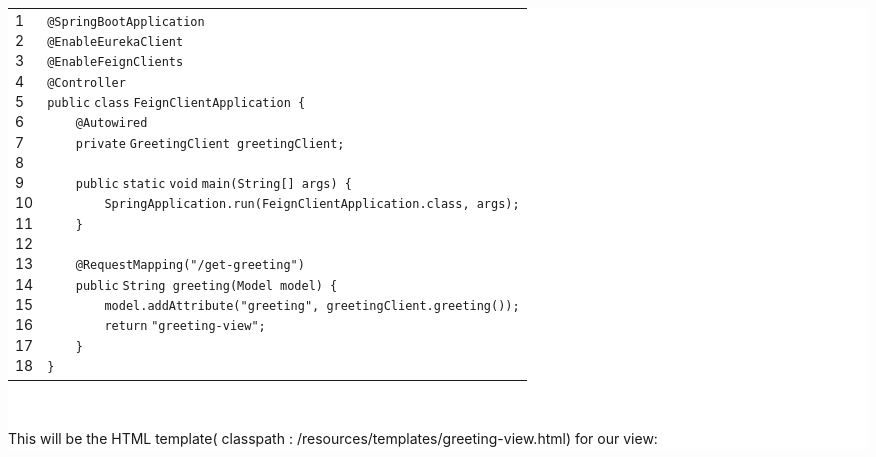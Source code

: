 <table border="0" cellpadding="0" cellspacing="0"><tbody><tr><td class="gutter"><div class="line number1 index0 alt2">1</div><div class="line number2 index1 alt1">2</div><div class="line number3 index2 alt2">3</div><div class="line number4 index3 alt1">4</div><div class="line number5 index4 alt2">5</div><div class="line number6 index5 alt1">6</div><div class="line number7 index6 alt2">7</div><div class="line number8 index7 alt1">8</div><div class="line number9 index8 alt2">9</div><div class="line number10 index9 alt1">10</div><div class="line number11 index10 alt2">11</div><div class="line number12 index11 alt1">12</div><div class="line number13 index12 alt2">13</div><div class="line number14 index13 alt1">14</div><div class="line number15 index14 alt2">15</div><div class="line number16 index15 alt1">16</div><div class="line number17 index16 alt2">17</div><div class="line number18 index17 alt1">18</div></td><td class="code"><div class="container"><div class="line number1 index0 alt2"><code class="java color1">@SpringBootApplication</code></div><div class="line number2 index1 alt1"><code class="java color1">@EnableEurekaClient</code></div><div class="line number3 index2 alt2"><code class="java color1">@EnableFeignClients</code></div><div class="line number4 index3 alt1"><code class="java color1">@Controller</code></div><div class="line number5 index4 alt2"><code class="java keyword">public</code> <code class="java keyword">class</code> <code class="java plain">FeignClientApplication {</code></div><div class="line number6 index5 alt1"><code class="java spaces">&nbsp;&nbsp;&nbsp;&nbsp;</code><code class="java color1">@Autowired</code></div><div class="line number7 index6 alt2"><code class="java spaces">&nbsp;&nbsp;&nbsp;&nbsp;</code><code class="java keyword">private</code> <code class="java plain">GreetingClient greetingClient;</code></div><div class="line number8 index7 alt1">&nbsp;</div><div class="line number9 index8 alt2"><code class="java spaces">&nbsp;&nbsp;&nbsp;&nbsp;</code><code class="java keyword">public</code> <code class="java keyword">static</code> <code class="java keyword">void</code> <code class="java plain">main(String[] args) {</code></div><div class="line number10 index9 alt1"><code class="java spaces">&nbsp;&nbsp;&nbsp;&nbsp;&nbsp;&nbsp;&nbsp;&nbsp;</code><code class="java plain">SpringApplication.run(FeignClientApplication.</code><code class="java keyword">class</code><code class="java plain">, args);</code></div><div class="line number11 index10 alt2"><code class="java spaces">&nbsp;&nbsp;&nbsp;&nbsp;</code><code class="java plain">}</code></div><div class="line number12 index11 alt1">&nbsp;</div><div class="line number13 index12 alt2"><code class="java spaces">&nbsp;&nbsp;&nbsp;&nbsp;</code><code class="java color1">@RequestMapping</code><code class="java plain">(</code><code class="java string">"/get-greeting"</code><code class="java plain">)</code></div><div class="line number14 index13 alt1"><code class="java spaces">&nbsp;&nbsp;&nbsp;&nbsp;</code><code class="java keyword">public</code> <code class="java plain">String greeting(Model model) {</code></div><div class="line number15 index14 alt2"><code class="java spaces">&nbsp;&nbsp;&nbsp;&nbsp;&nbsp;&nbsp;&nbsp;&nbsp;</code><code class="java plain">model.addAttribute(</code><code class="java string">"greeting"</code><code class="java plain">, greetingClient.greeting());</code></div><div class="line number16 index15 alt1"><code class="java spaces">&nbsp;&nbsp;&nbsp;&nbsp;&nbsp;&nbsp;&nbsp;&nbsp;</code><code class="java keyword">return</code> <code class="java string">"greeting-view"</code><code class="java plain">;</code></div><div class="line number17 index16 alt2"><code class="java spaces">&nbsp;&nbsp;&nbsp;&nbsp;</code><code class="java plain">}</code></div><div class="line number18 index17 alt1"><code class="java plain">}</code></div></div></td></tr></tbody></table>
<br/>

This will be the HTML template( classpath : /resources/templates/greeting-view.html) for our view:<br/>
